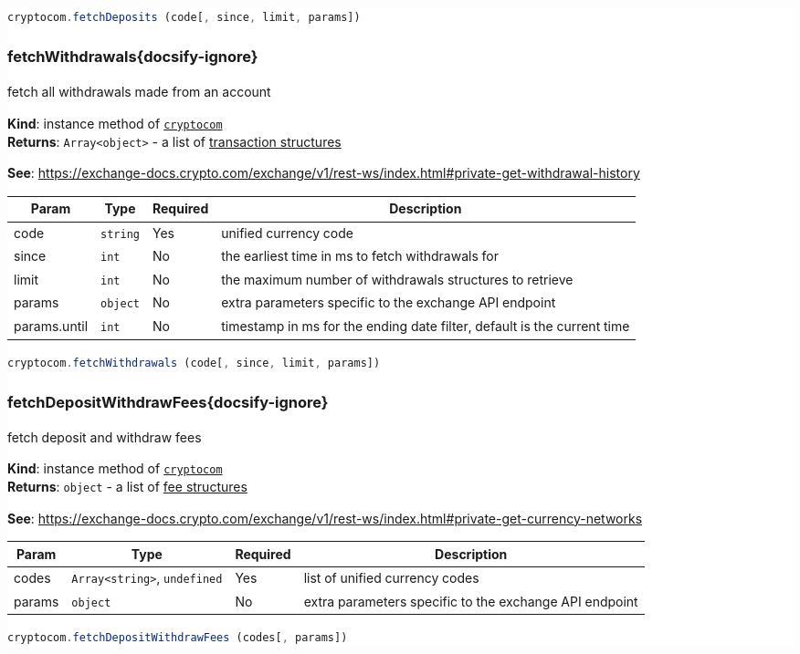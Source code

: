 
```javascript
cryptocom.fetchDeposits (code[, since, limit, params])
```


<a name="fetchWithdrawals" id="fetchwithdrawals"></a>

### fetchWithdrawals{docsify-ignore}
fetch all withdrawals made from an account

**Kind**: instance method of [<code>cryptocom</code>](#cryptocom)  
**Returns**: <code>Array&lt;object&gt;</code> - a list of [transaction structures](https://docs.ccxt.com/#/?id=transaction-structure)

**See**: https://exchange-docs.crypto.com/exchange/v1/rest-ws/index.html#private-get-withdrawal-history  

| Param | Type | Required | Description |
| --- | --- | --- | --- |
| code | <code>string</code> | Yes | unified currency code |
| since | <code>int</code> | No | the earliest time in ms to fetch withdrawals for |
| limit | <code>int</code> | No | the maximum number of withdrawals structures to retrieve |
| params | <code>object</code> | No | extra parameters specific to the exchange API endpoint |
| params.until | <code>int</code> | No | timestamp in ms for the ending date filter, default is the current time |


```javascript
cryptocom.fetchWithdrawals (code[, since, limit, params])
```


<a name="fetchDepositWithdrawFees" id="fetchdepositwithdrawfees"></a>

### fetchDepositWithdrawFees{docsify-ignore}
fetch deposit and withdraw fees

**Kind**: instance method of [<code>cryptocom</code>](#cryptocom)  
**Returns**: <code>object</code> - a list of [fee structures](https://docs.ccxt.com/#/?id=fee-structure)

**See**: https://exchange-docs.crypto.com/exchange/v1/rest-ws/index.html#private-get-currency-networks  

| Param | Type | Required | Description |
| --- | --- | --- | --- |
| codes | <code>Array&lt;string&gt;</code>, <code>undefined</code> | Yes | list of unified currency codes |
| params | <code>object</code> | No | extra parameters specific to the exchange API endpoint |


```javascript
cryptocom.fetchDepositWithdrawFees (codes[, params])
```
